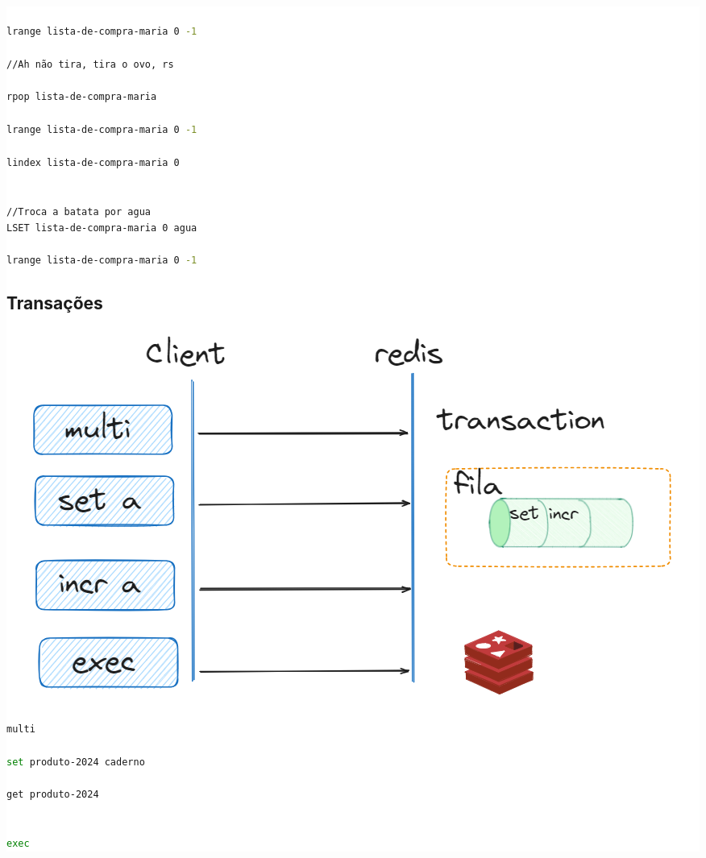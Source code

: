 ```sh

lrange lista-de-compra-maria 0 -1

//Ah não tira, tira o ovo, rs

rpop lista-de-compra-maria

lrange lista-de-compra-maria 0 -1

lindex lista-de-compra-maria 0


//Troca a batata por agua
LSET lista-de-compra-maria 0 agua

lrange lista-de-compra-maria 0 -1


```

## Transações

![Transação redis](../content/transacao-redis.png)

```sh
multi

set produto-2024 caderno

get produto-2024


exec
```

